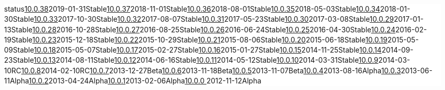 status</th></tr></thead><tbody><tr><td><a href="old-releases/release-notes-mariadb-10-0-series/mariadb-10038-release-notes.md">10.0.38</a></td><td>2019-01-31</td><td>Stable</td></tr><tr><td><a href="old-releases/release-notes-mariadb-10-0-series/mariadb-10037-release-notes.md">10.0.37</a></td><td>2018-11-01</td><td>Stable</td></tr><tr><td><a href="old-releases/release-notes-mariadb-10-0-series/mariadb-10036-release-notes.md">10.0.36</a></td><td>2018-08-01</td><td>Stable</td></tr><tr><td><a href="old-releases/release-notes-mariadb-10-0-series/mariadb-10035-release-notes.md">10.0.35</a></td><td>2018-05-03</td><td>Stable</td></tr><tr><td><a href="old-releases/release-notes-mariadb-10-0-series/mariadb-10034-release-notes.md">10.0.34</a></td><td>2018-01-30</td><td>Stable</td></tr><tr><td><a href="old-releases/release-notes-mariadb-10-0-series/mariadb-10033-release-notes.md">10.0.33</a></td><td>2017-10-30</td><td>Stable</td></tr><tr><td><a href="old-releases/release-notes-mariadb-10-0-series/mariadb-10032-release-notes.md">10.0.32</a></td><td>2017-08-07</td><td>Stable</td></tr><tr><td><a href="old-releases/release-notes-mariadb-10-0-series/mariadb-10031-release-notes.md">10.0.31</a></td><td>2017-05-23</td><td>Stable</td></tr><tr><td><a href="old-releases/release-notes-mariadb-10-0-series/mariadb-10031-release-notes.md">10.0.30</a></td><td>2017-03-08</td><td>Stable</td></tr><tr><td><a href="old-releases/release-notes-mariadb-10-0-series/mariadb-10029-release-notes.md">10.0.29</a></td><td>2017-01-13</td><td>Stable</td></tr><tr><td><a href="old-releases/release-notes-mariadb-10-0-series/mariadb-10028-release-notes.md">10.0.28</a></td><td>2016-10-28</td><td>Stable</td></tr><tr><td><a href="old-releases/release-notes-mariadb-10-0-series/mariadb-10027-release-notes.md">10.0.27</a></td><td>2016-08-25</td><td>Stable</td></tr><tr><td><a href="old-releases/release-notes-mariadb-10-0-series/mariadb-10026-release-notes.md">10.0.26</a></td><td>2016-06-24</td><td>Stable</td></tr><tr><td><a href="old-releases/release-notes-mariadb-10-0-series/mariadb-10025-release-notes.md">10.0.25</a></td><td>2016-04-30</td><td>Stable</td></tr><tr><td><a href="old-releases/release-notes-mariadb-10-0-series/mariadb-10024-release-notes.md">10.0.24</a></td><td>2016-02-19</td><td>Stable</td></tr><tr><td><a href="old-releases/release-notes-mariadb-10-0-series/mariadb-10023-release-notes.md">10.0.23</a></td><td>2015-12-18</td><td>Stable</td></tr><tr><td><a href="old-releases/release-notes-mariadb-10-0-series/mariadb-10022-release-notes.md">10.0.22</a></td><td>2015-10-29</td><td>Stable</td></tr><tr><td><a href="old-releases/release-notes-mariadb-10-0-series/mariadb-10021-release-notes.md">10.0.21</a></td><td>2015-08-06</td><td>Stable</td></tr><tr><td><a href="old-releases/release-notes-mariadb-10-0-series/mariadb-10020-release-notes.md">10.0.20</a></td><td>2015-06-18</td><td>Stable</td></tr><tr><td><a href="old-releases/release-notes-mariadb-10-0-series/mariadb-10019-release-notes.md">10.0.19</a></td><td>2015-05-09</td><td>Stable</td></tr><tr><td><a href="old-releases/release-notes-mariadb-10-0-series/mariadb-10018-release-notes.md">10.0.18</a></td><td>2015-05-07</td><td>Stable</td></tr><tr><td><a href="old-releases/release-notes-mariadb-10-0-series/mariadb-10017-release-notes.md">10.0.17</a></td><td>2015-02-27</td><td>Stable</td></tr><tr><td><a href="old-releases/release-notes-mariadb-10-0-series/mariadb-10016-release-notes.md">10.0.16</a></td><td>2015-01-27</td><td>Stable</td></tr><tr><td><a href="old-releases/release-notes-mariadb-10-0-series/mariadb-10015-release-notes.md">10.0.15</a></td><td>2014-11-25</td><td>Stable</td></tr><tr><td><a href="old-releases/release-notes-mariadb-10-0-series/mariadb-10014-release-notes.md">10.0.14</a></td><td>2014-09-23</td><td>Stable</td></tr><tr><td><a href="old-releases/release-notes-mariadb-10-0-series/mariadb-10013-release-notes.md">10.0.13</a></td><td>2014-08-11</td><td>Stable</td></tr><tr><td><a href="old-releases/release-notes-mariadb-10-0-series/mariadb-10012-release-notes.md">10.0.12</a></td><td>2014-06-16</td><td>Stable</td></tr><tr><td><a href="old-releases/release-notes-mariadb-10-0-series/mariadb-10011-release-notes.md">10.0.11</a></td><td>2014-05-12</td><td>Stable</td></tr><tr><td><a href="old-releases/release-notes-mariadb-10-0-series/mariadb-10010-release-notes.md">10.0.10</a></td><td>2014-03-31</td><td>Stable</td></tr><tr><td><a href="old-releases/release-notes-mariadb-10-0-series/mariadb-1009-release-notes.md">10.0.9</a></td><td>2014-03-10</td><td>RC</td></tr><tr><td><a href="old-releases/release-notes-mariadb-10-0-series/mariadb-1008-release-notes.md">10.0.8</a></td><td>2014-02-10</td><td>RC</td></tr><tr><td><a href="old-releases/release-notes-mariadb-10-0-series/mariadb-1007-release-notes.md">10.0.7</a></td><td>2013-12-27</td><td>Beta</td></tr><tr><td><a href="old-releases/release-notes-mariadb-10-0-series/mariadb-1006-release-notes.md">10.0.6</a></td><td>2013-11-18</td><td>Beta</td></tr><tr><td><a href="old-releases/release-notes-mariadb-10-0-series/mariadb-1005-release-notes.md">10.0.5</a></td><td>2013-11-07</td><td>Beta</td></tr><tr><td><a href="../enterprise-server/about/mariadb-enterprise-server-differences/mariadb-enterprise-server-data-in-transit-encryption/data-in-transit-encryption-for-mariadb-enterprise-server.md">10.0.4</a></td><td>2013-08-16</td><td>Alpha</td></tr><tr><td><a href="old-releases/release-notes-mariadb-10-0-series/mariadb-1003-release-notes.md">10.0.3</a></td><td>2013-06-11</td><td>Alpha</td></tr><tr><td><a href="old-releases/release-notes-mariadb-10-0-series/mariadb-1002-release-notes.md">10.0.2</a></td><td>2013-04-24</td><td>Alpha</td></tr><tr><td><a href="old-releases/release-notes-mariadb-10-0-series/mariadb-1001-release-notes.md">10.0.1</a></td><td>2013-02-06</td><td>Alpha</td></tr><tr><td><a href="old-releases/release-notes-mariadb-10-0-series/mariadb-1000-release-notes.md">10.0.0
</a></td><td>2012-11-12</td><td>Alpha</td></tr></tbody></table>